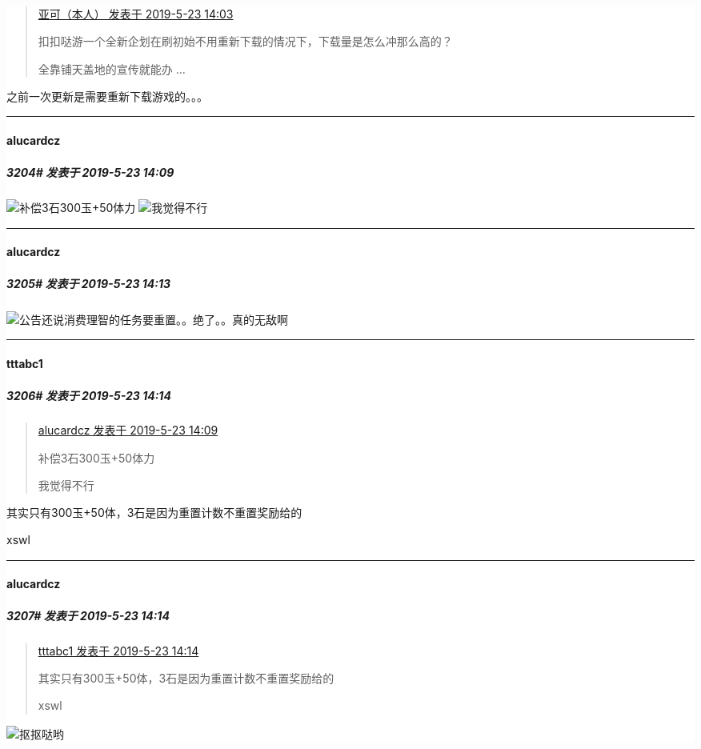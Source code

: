 
<blockquote><a href="httphttps://bbs.saraba1st.com/2b/forum.php?mod=redirect&amp;goto=findpost&amp;pid=43818125&amp;ptid=1574123" target="_blank">亚可（本人） 发表于 2019-5-23 14:03</a>

扣扣哒游一个全新企划在刷初始不用重新下载的情况下，下载量是怎么冲那么高的？

全靠铺天盖地的宣传就能办 ...</blockquote>
之前一次更新是需要重新下载游戏的。。。


-----

####  alucardcz  
##### 3204#       发表于 2019-5-23 14:09


<img src="https://static.saraba1st.com/image/smiley/face2017/067.png" referrerpolicy="no-referrer">补偿3石300玉+50体力 
<img src="https://static.saraba1st.com/image/smiley/face2017/065.png" referrerpolicy="no-referrer">我觉得不行


-----

####  alucardcz  
##### 3205#       发表于 2019-5-23 14:13


<img src="https://static.saraba1st.com/image/smiley/face2017/067.png" referrerpolicy="no-referrer">公告还说消费理智的任务要重置。。绝了。。真的无敌啊


-----

####  tttabc1  
##### 3206#       发表于 2019-5-23 14:14


<blockquote><a href="httphttps://bbs.saraba1st.com/2b/forum.php?mod=redirect&amp;goto=findpost&amp;pid=43818214&amp;ptid=1574123" target="_blank">alucardcz 发表于 2019-5-23 14:09</a>

补偿3石300玉+50体力 

我觉得不行</blockquote>
其实只有300玉+50体，3石是因为重置计数不重置奖励给的

xswl


-----

####  alucardcz  
##### 3207#       发表于 2019-5-23 14:14


<blockquote><a href="httphttps://bbs.saraba1st.com/2b/forum.php?mod=redirect&amp;goto=findpost&amp;pid=43818274&amp;ptid=1574123" target="_blank">tttabc1 发表于 2019-5-23 14:14</a>

其实只有300玉+50体，3石是因为重置计数不重置奖励给的

xswl</blockquote>
<img src="https://static.saraba1st.com/image/smiley/face2017/065.png" referrerpolicy="no-referrer">抠抠哒哟
